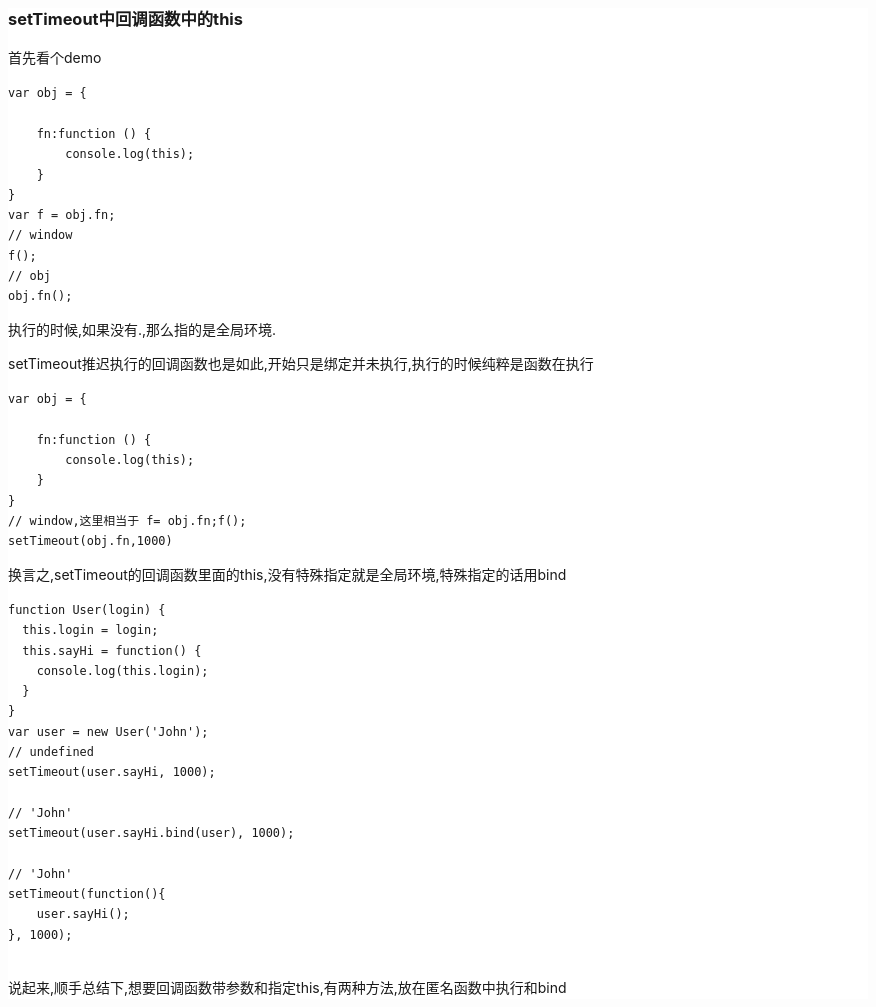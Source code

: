 ### setTimeout中回调函数中的this

首先看个demo

```
var obj = {

	fn:function () {
		console.log(this);
	}
}
var f = obj.fn;
// window
f();
// obj
obj.fn();

```
执行的时候,如果没有.,那么指的是全局环境.

setTimeout推迟执行的回调函数也是如此,开始只是绑定并未执行,执行的时候纯粹是函数在执行

```
var obj = {

	fn:function () {
		console.log(this);
	}
}
// window,这里相当于 f= obj.fn;f();
setTimeout(obj.fn,1000)

```
换言之,setTimeout的回调函数里面的this,没有特殊指定就是全局环境,特殊指定的话用bind

```
function User(login) {
  this.login = login;
  this.sayHi = function() {
    console.log(this.login);
  }
}
var user = new User('John');
// undefined
setTimeout(user.sayHi, 1000);

// 'John'
setTimeout(user.sayHi.bind(user), 1000);

// 'John'
setTimeout(function(){
	user.sayHi();
}, 1000);


```
说起来,顺手总结下,想要回调函数带参数和指定this,有两种方法,放在匿名函数中执行和bind
